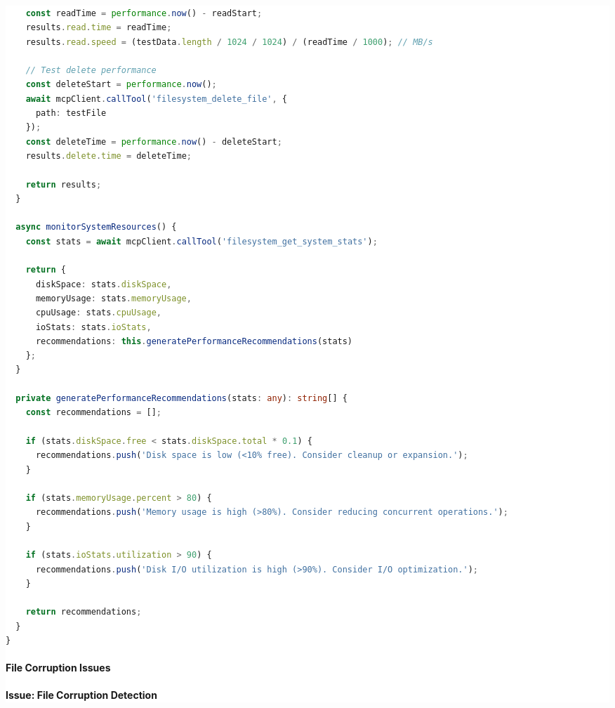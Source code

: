 ```typescript
    const readTime = performance.now() - readStart;
    results.read.time = readTime;
    results.read.speed = (testData.length / 1024 / 1024) / (readTime / 1000); // MB/s

    // Test delete performance
    const deleteStart = performance.now();
    await mcpClient.callTool('filesystem_delete_file', {
      path: testFile
    });
    const deleteTime = performance.now() - deleteStart;
    results.delete.time = deleteTime;

    return results;
  }

  async monitorSystemResources() {
    const stats = await mcpClient.callTool('filesystem_get_system_stats');
    
    return {
      diskSpace: stats.diskSpace,
      memoryUsage: stats.memoryUsage,
      cpuUsage: stats.cpuUsage,
      ioStats: stats.ioStats,
      recommendations: this.generatePerformanceRecommendations(stats)
    };
  }

  private generatePerformanceRecommendations(stats: any): string[] {
    const recommendations = [];

    if (stats.diskSpace.free < stats.diskSpace.total * 0.1) {
      recommendations.push('Disk space is low (<10% free). Consider cleanup or expansion.');
    }

    if (stats.memoryUsage.percent > 80) {
      recommendations.push('Memory usage is high (>80%). Consider reducing concurrent operations.');
    }

    if (stats.ioStats.utilization > 90) {
      recommendations.push('Disk I/O utilization is high (>90%). Consider I/O optimization.');
    }

    return recommendations;
  }
}
```

#### File Corruption Issues

**Issue: File Corruption Detection**
